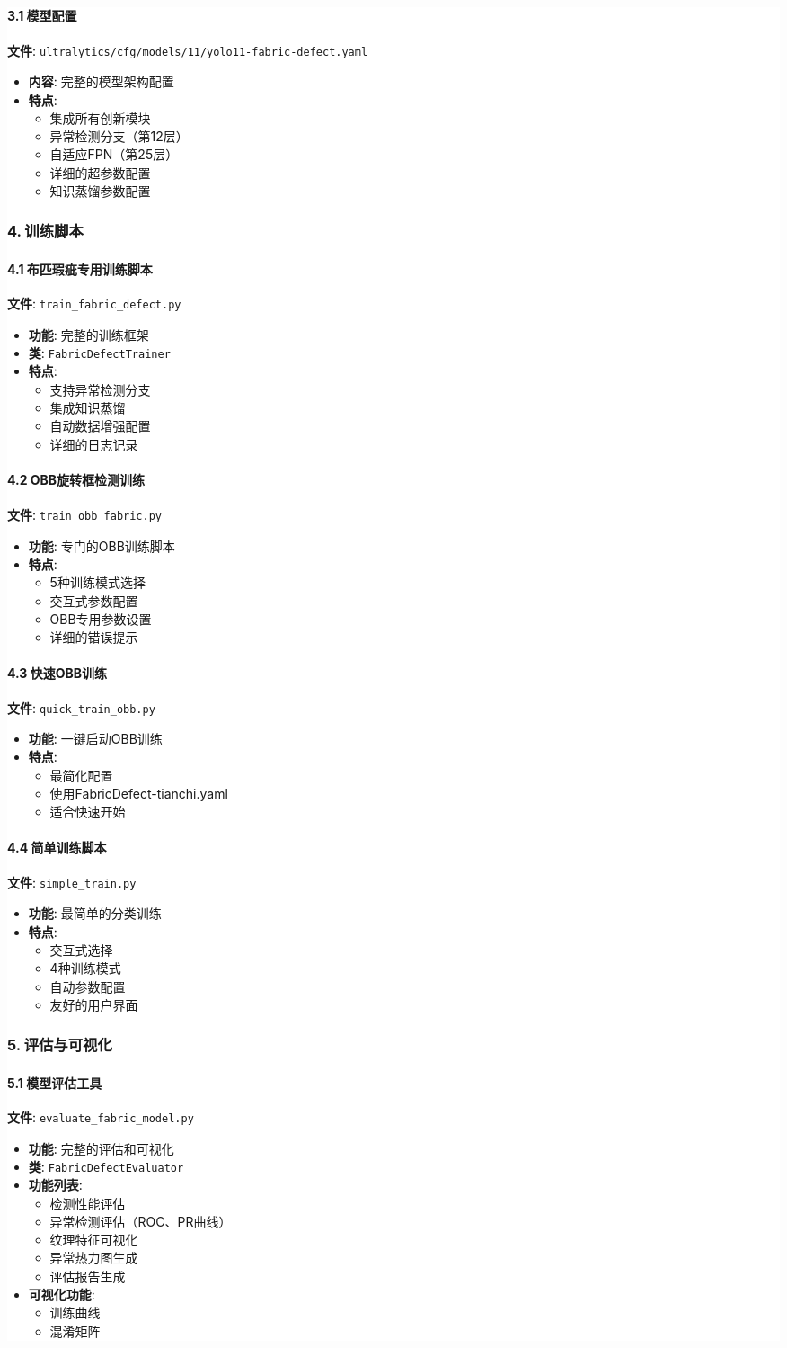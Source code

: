#### 3.1 模型配置
**文件**: `ultralytics/cfg/models/11/yolo11-fabric-defect.yaml`
- **内容**: 完整的模型架构配置
- **特点**:
  - 集成所有创新模块
  - 异常检测分支（第12层）
  - 自适应FPN（第25层）
  - 详细的超参数配置
  - 知识蒸馏参数配置

### 4. 训练脚本

#### 4.1 布匹瑕疵专用训练脚本
**文件**: `train_fabric_defect.py`
- **功能**: 完整的训练框架
- **类**: `FabricDefectTrainer`
- **特点**:
  - 支持异常检测分支
  - 集成知识蒸馏
  - 自动数据增强配置
  - 详细的日志记录

#### 4.2 OBB旋转框检测训练
**文件**: `train_obb_fabric.py`
- **功能**: 专门的OBB训练脚本
- **特点**:
  - 5种训练模式选择
  - 交互式参数配置
  - OBB专用参数设置
  - 详细的错误提示

#### 4.3 快速OBB训练
**文件**: `quick_train_obb.py`
- **功能**: 一键启动OBB训练
- **特点**:
  - 最简化配置
  - 使用FabricDefect-tianchi.yaml
  - 适合快速开始

#### 4.4 简单训练脚本
**文件**: `simple_train.py`
- **功能**: 最简单的分类训练
- **特点**:
  - 交互式选择
  - 4种训练模式
  - 自动参数配置
  - 友好的用户界面

### 5. 评估与可视化

#### 5.1 模型评估工具
**文件**: `evaluate_fabric_model.py`
- **功能**: 完整的评估和可视化
- **类**: `FabricDefectEvaluator`
- **功能列表**:
  - 检测性能评估
  - 异常检测评估（ROC、PR曲线）
  - 纹理特征可视化
  - 异常热力图生成
  - 评估报告生成
- **可视化功能**:
  - 训练曲线
  - 混淆矩阵